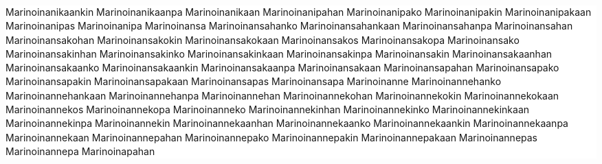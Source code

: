 Marinoinanikaankin
Marinoinanikaanpa
Marinoinanikaan
Marinoinanipahan
Marinoinanipako
Marinoinanipakin
Marinoinanipakaan
Marinoinanipas
Marinoinanipa
Marinoinansa
Marinoinansahanko
Marinoinansahankaan
Marinoinansahanpa
Marinoinansahan
Marinoinansakohan
Marinoinansakokin
Marinoinansakokaan
Marinoinansakos
Marinoinansakopa
Marinoinansako
Marinoinansakinhan
Marinoinansakinko
Marinoinansakinkaan
Marinoinansakinpa
Marinoinansakin
Marinoinansakaanhan
Marinoinansakaanko
Marinoinansakaankin
Marinoinansakaanpa
Marinoinansakaan
Marinoinansapahan
Marinoinansapako
Marinoinansapakin
Marinoinansapakaan
Marinoinansapas
Marinoinansapa
Marinoinanne
Marinoinannehanko
Marinoinannehankaan
Marinoinannehanpa
Marinoinannehan
Marinoinannekohan
Marinoinannekokin
Marinoinannekokaan
Marinoinannekos
Marinoinannekopa
Marinoinanneko
Marinoinannekinhan
Marinoinannekinko
Marinoinannekinkaan
Marinoinannekinpa
Marinoinannekin
Marinoinannekaanhan
Marinoinannekaanko
Marinoinannekaankin
Marinoinannekaanpa
Marinoinannekaan
Marinoinannepahan
Marinoinannepako
Marinoinannepakin
Marinoinannepakaan
Marinoinannepas
Marinoinannepa
Marinoinapahan